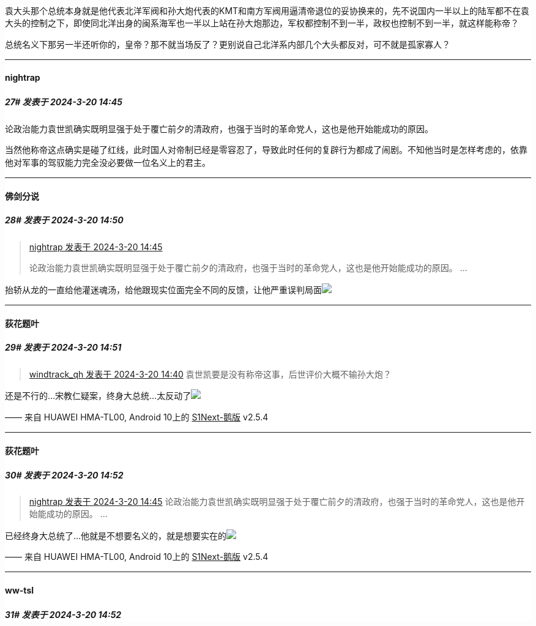 袁大头那个总统本身就是他代表北洋军阀和孙大炮代表的KMT和南方军阀用逼清帝退位的妥协换来的，先不说国内一半以上的陆军都不在袁大头的控制之下，即使同北洋出身的闽系海军也一半以上站在孙大炮那边，军权都控制不到一半，政权也控制不到一半，就这样能称帝？

总统名义下那另一半还听你的，皇帝？那不就当场反了？更别说自己北洋系内部几个大头都反对，可不就是孤家寡人？

*****

####  nightrap  
##### 27#       发表于 2024-3-20 14:45

论政治能力袁世凯确实既明显强于处于覆亡前夕的清政府，也强于当时的革命党人，这也是他开始能成功的原因。

当然他称帝这点确实是碰了红线，此时国人对帝制已经是零容忍了，导致此时任何的复辟行为都成了闹剧。不知他当时是怎样考虑的，依靠他对军事的驾驭能力完全没必要做一位名义上的君主。

*****

####  佛剑分说  
##### 28#       发表于 2024-3-20 14:50

<blockquote><a href="httphttps://bbs.saraba1st.com/2b/forum.php?mod=redirect&amp;goto=findpost&amp;pid=64310879&amp;ptid=2176296" target="_blank">nightrap 发表于 2024-3-20 14:45</a>

论政治能力袁世凯确实既明显强于处于覆亡前夕的清政府，也强于当时的革命党人，这也是他开始能成功的原因。 ...</blockquote>
抬轿从龙的一直给他灌迷魂汤，给他跟现实位面完全不同的反馈，让他严重误判局面<img src="https://static.saraba1st.com/image/smiley/face2017/067.png" referrerpolicy="no-referrer">

*****

####  荻花题叶  
##### 29#       发表于 2024-3-20 14:51

<blockquote><a href="httphttps://bbs.saraba1st.com/2b/forum.php?mod=redirect&amp;goto=findpost&amp;pid=64310802&amp;ptid=2176296" target="_blank">windtrack_qh 发表于 2024-3-20 14:40</a>
袁世凯要是没有称帝这事，后世评价大概不输孙大炮？</blockquote>
还是不行的…宋教仁疑案，终身大总统…太反动了<img src="https://static.saraba1st.com/image/smiley/face2017/068.png" referrerpolicy="no-referrer">

—— 来自 HUAWEI HMA-TL00, Android 10上的 [S1Next-鹅版](https://github.com/ykrank/S1-Next/releases) v2.5.4

*****

####  荻花题叶  
##### 30#       发表于 2024-3-20 14:52

<blockquote><a href="httphttps://bbs.saraba1st.com/2b/forum.php?mod=redirect&amp;goto=findpost&amp;pid=64310879&amp;ptid=2176296" target="_blank">nightrap 发表于 2024-3-20 14:45</a>
论政治能力袁世凯确实既明显强于处于覆亡前夕的清政府，也强于当时的革命党人，这也是他开始能成功的原因。 ...</blockquote>
已经终身大总统了…他就是不想要名义的，就是想要实在的<img src="https://static.saraba1st.com/image/smiley/face2017/065.png" referrerpolicy="no-referrer">

—— 来自 HUAWEI HMA-TL00, Android 10上的 [S1Next-鹅版](https://github.com/ykrank/S1-Next/releases) v2.5.4

*****

####  ww-tsl  
##### 31#       发表于 2024-3-20 14:52
